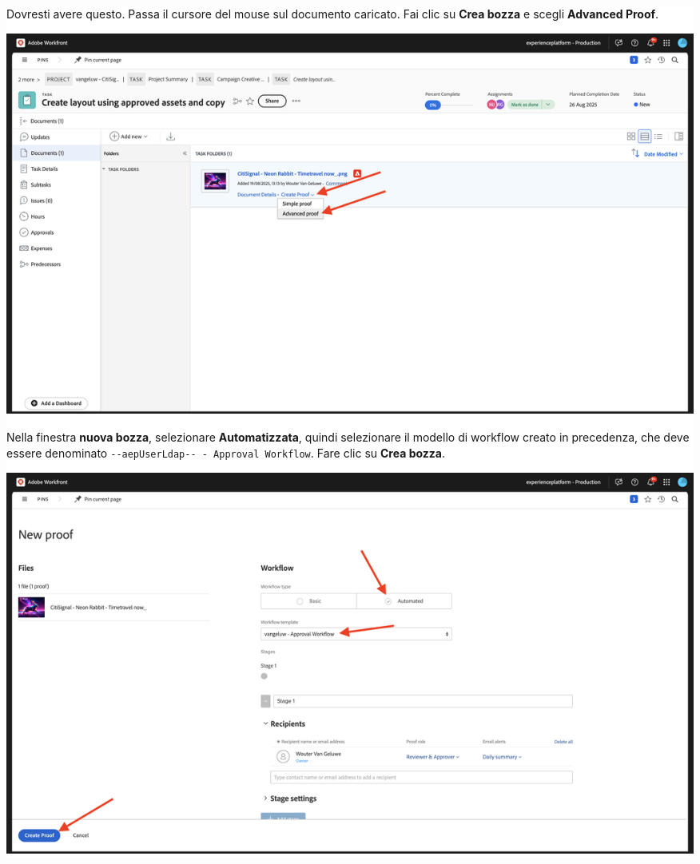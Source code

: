Dovresti avere questo. Passa il cursore del mouse sul documento caricato. Fai clic su **Crea bozza** e scegli **Advanced Proof**.

![WF](./images/wfp13.png)

Nella finestra **nuova bozza**, selezionare **Automatizzata**, quindi selezionare il modello di workflow creato in precedenza, che deve essere denominato `--aepUserLdap-- - Approval Workflow`. Fare clic su **Crea bozza**.

![WF](./images/wfp14.png)
